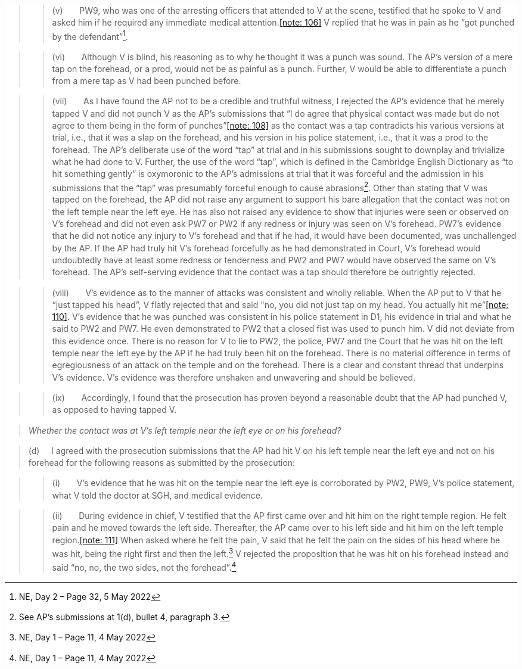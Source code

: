 >> (v)       PW9, who was one of the arresting officers that attended to V at the scene, testified that he spoke to V and asked him if he required any immediate medical attention.[\[note: 106\]](#Ftn_106) V replied that he was in pain as he “got punched by the defendant”[^107].

>> (vi)       Although V is blind, his reasoning as to why he thought it was a punch was sound. The AP’s version of a mere tap on the forehead, or a prod, would not be as painful as a punch. Further, V would be able to differentiate a punch from a mere tap as V had been punched before.

>> (vii)       As I have found the AP not to be a credible and truthful witness, I rejected the AP’s evidence that he merely tapped V and did not punch V as the AP’s submissions that “I do agree that physical contact was made but do not agree to them being in the form of punches”[\[note: 108\]](#Ftn_108) as the contact was a tap contradicts his various versions at trial, i.e., that it was a slap on the forehead, and his version in his police statement, i.e., that it was a prod to the forehead. The AP’s deliberate use of the word “tap” at trial and in his submissions sought to downplay and trivialize what he had done to V. Further, the use of the word “tap”, which is defined in the Cambridge English Dictionary as “to hit something gently” is oxymoronic to the AP’s admissions at trial that it was forceful and the admission in his submissions that the “tap” was presumably forceful enough to cause abrasions[^109]. Other than stating that V was tapped on the forehead, the AP did not raise any argument to support his bare allegation that the contact was not on the left temple near the left eye. He has also not raised any evidence to show that injuries were seen or observed on V’s forehead and did not even ask PW7 or PW2 if any redness or injury was seen on V’s forehead. PW7’s evidence that he did not notice any injury to V’s forehead and that if he had, it would have been documented, was unchallenged by the AP. If the AP had truly hit V’s forehead forcefully as he had demonstrated in Court, V’s forehead would undoubtedly have at least some redness or tenderness and PW2 and PW7 would have observed the same on V’s forehead. The AP’s self-serving evidence that the contact was a tap should therefore be outrightly rejected.

>> (viii)       V’s evidence as to the manner of attacks was consistent and wholly reliable. When the AP put to V that he “just tapped his head”, V flatly rejected that and said "no, you did not just tap on my head. You actually hit me”[\[note: 110\]](#Ftn_110). V’s evidence that he was punched was consistent in his police statement in D1, his evidence in trial and what he said to PW2 and PW7. He even demonstrated to PW2 that a closed fist was used to punch him. V did not deviate from this evidence once. There is no reason for V to lie to PW2, the police, PW7 and the Court that he was hit on the left temple near the left eye by the AP if he had truly been hit on the forehead. There is no material difference in terms of egregiousness of an attack on the temple and on the forehead. There is a clear and constant thread that underpins V’s evidence. V’s evidence was therefore unshaken and unwavering and should be believed.

>> (ix)       Accordingly, I found that the prosecution has proven beyond a reasonable doubt that the AP had punched V, as opposed to having tapped V.

> _Whether the contact was at V’s left temple near the left eye or on his forehead?_

> (d)     I agreed with the prosecution submissions that the AP had hit V on his left temple near the left eye and not on his forehead for the following reasons as submitted by the prosecution:

>> (i)       V’s evidence that he was hit on the temple near the left eye is corroborated by PW2, PW9, V’s police statement, what V told the doctor at SGH, and medical evidence.

>> (ii)       During evidence in chief, V testified that the AP first came over and hit him on the right temple region. He felt pain and he moved towards the left side. Thereafter, the AP came over to his left side and hit him on the left temple region.[\[note: 111\]](#Ftn_111) When asked where he felt the pain, V said that he felt the pain on the sides of his head where he was hit, being the right first and then the left.[^112] V rejected the proposition that he was hit on his forehead instead and said “no, no, the two sides, not the forehead”.[^113]


[^2]: NE, Day 1, Pages 20-21, 4 May 2022
[^3]: NE, Day 1 Page 23, 4 May 2022
[^4]: NE, Day 1, Pages 10-18, 5 May 2022
[^5]: NE, Day 1 Page 24, 4 May 2022
[^6]: D1 at \[3\]
[^7]: NE, Day 1 Page 42, 4 May 2022
[^8]: NE, Day 1 – Page 14, 4 May 2022
[^9]: NE, Day 1 Page 33, 4 May 2022
[^10]: NE, Day 2 Page 7, 5 May 2022
[^11]: NE, Day 1 Page 41, 4 May 2022
[^12]: See _Haliffie bin Mamat v PP <span class="citation">\[2016\] 5 SLR 636</span> at \[30\] and \[66\]_
[^13]: NE, Day 2 – Page 2, 5 May 2022, Day 2 – Page 13, 5 May 2022
[^14]: NE, Day 2 Page 17, 5 May 2022
[^15]: NE, Day 2 Page 15, 5 May 2022
[^16]: NE, Day 1 – Page 16, 4 May 2022
[^17]: NE, Day 1 – Page 17, 4 May 2022
[^18]: NE, Day 1 – Page 14, 4 May 2022
[^19]: NE, Day 2 Page 26, 5 May 2022
[^20]: NE, Day 2 Page 31, 4 May 2022
[^21]: NE, Day 1 – Page 14, 4 May 2022
[^22]: NE, Day 1 – Page 44, 4 May 2022
[^23]: NE, Day 2 – Page 25, 5 May 2022
[^24]: NE, Day 2 – Page 29, 5 May 2022
[^25]: NE, Day 1 – Page 44, 4 May 2022
[^26]: See _Lim Thiam Hor and another v PP <span class="citation">\[1996\] 1 SLR(R) 758</span> at \[21\]._
[^27]: See _Jagatheesan s/o Krishnasamy v PP \[2006\] 4 SLR (R) 45 at \[82\] to \[83\]._
[^28]: See NE, Day 1 – Page 29-30, 4 May 2022 where V when asked whether he has any reason to falsely implicate the AP stated : “No, Andrew \[i.e. the AP\]is the one who was --- who is lying in Court, hitting me and not admitting it. If Andrew did not hit me, why would the --- why would his Malay friend call the police for me?
[^29]: NE, Day 1 – Page 39, 4 May 2022, lines 31 to 32
[^30]: NE, Day 1 – Page 41, 4 May 2022, lines 20 to 22
[^31]: NE, Day 1 – Page 17, 4 May 2022, lines 15 to 16
[^32]: NE, Day 1 – Page 17, 4 May 2022, line 5
[^33]: https://chicagolighthouse.org/sandys-view/getting-around/.
[^34]: http://www.scholarpedia.org/article/Visually-impaired\_touch.
[^35]: NE, Day 1 – Page 11, 4 May 2022, lines 10 to 11
[^36]: NE, Day 1 – Page 11, 4 May 2022, line 11
[^37]: NE, Day 1 – Pages 29 and 30, 4 May 2022, line 32 and 1
[^38]: NE, Day 1 – Page 44, 4 May 2022, line 11, Page 45, lines 8 to 10
[^39]: NE, Day 1 – Page 11, 4 May 2022, lines 29 and 30
[^40]: NE, Day 2 – Page 15, 5 May 2022, lines 22 to 25
[^41]: NE, Day 1 – Page 10, 4 May 2022, lines 16 to 22
[^42]: NE, Day 3 – Page 16, 4 May 2022, lines 14 to 22 and NE, Day 2 – Page 77, 5 May 2022, lines 27 to 32
[^43]: NE, Day 1 – Page 14, 4 May 2022, lines 4 to 6
[^44]: NE, Day 3 – Page 18, 6 May 2022, lines 4 to 6
[^45]: NE, Day 1 – Page 11, 4 May 2022, lines 18 to 26
[^46]: NE, Day 1 – Page 46, 4 May 2022
[^47]: NE, Day 2 – Page 5, 5 May 2022, lines 30 to 31
[^48]: NE, Day 1 – Page 14, 4 May 2022, lines 9 to 12 and 21 to 22
[^49]: NE, Day 2 – Page 16, 5 May 2022, lines 9 to 11
[^50]: NE, Day 2 – Page 5, 5 May 2022, line 28
[^51]: NE, Day 2 – Page 18, 5 May 2022, lines 26 to 29
[^52]: NE, Day 2 – Page 17, 5 May 2022, lines 7 to 8
[^53]: See the AP’s submissions at (h) – second bullet
[^54]: NE, Day 1 –Page 56, 4 May 2022
[^55]: NE, Day 1– Page 61, 4 May 2022
[^56]: NE, Day 2 – Page 13, 5 May 2022
[^57]: See the AP’s submissions at (d) – third bullet
[^58]: NE, Day 2 – Page 8, 5 May 2022, lines 8 to 21
[^59]: NE, Day 2 – Page 13, 5 May 2022, lines 25 to 27
[^60]: NE, Day 2 – Page 22-23, 5 May 2022
[^61]: NE, Day 2 – Pages 28-29, 5 May 2022
[^62]: NE, Day 2 Page 333-34, 5 May 2022
[^63]: NE, Day 2 Page 77, 5 May 2022
[^64]: NE, Day 2, Pages 40-41, 5 May 2022
[^65]: NE, Day 2 – Pages 70, 72 and 75, 5 May 2022
[^66]: NE, Day 3 Page 23, 6 May 2022
[^67]: NE, Day 3 Pages 23-24, 6 May 2022
[^68]: NE, Day 3 – Pages 67-68, 6 May 2022
[^69]: NE, Day 3 – Page 68, 6 May 2022
[^70]: NE, Day 3 – Page 23, 6 May 2022
[^71]: NE, Day 3 – Pages 23-24, 6 May 2022
[^72]: NE, Day 2 – Page 75, 5 May 2022
[^73]: NE, Day 3 Page 31, 6 May 2022
[^74]: NE, Day 3 Page 32, 6 May 2022
[^75]: NE, Day 3 Page 45, 6 May 2022
[^76]: NE, Day 3 – Page 26, 6 May 2022
[^77]: NE, Day 3 – Page 28, 6 May 2022
[^78]: NE, Day 3 Page 28, 6 May 2022
[^79]: NE, Day 3 – Page 51, 6 May 2022
[^80]: NE, Day 2 – Page 49, 5 May 2022
[^81]: NE, Day 3 – Page 2, 6 May 2022
[^82]: NE, Day 3 – Page 49, 6 May 2022
[^83]: NE, Day 3- Page 52, 6 May 2022
[^84]: NE, Day 3 – Page 42, 6 May 2022
[^85]: NE, Day 3 -Page 74, 6 May 2022
[^86]: NE, Day 3 – Page 75, 6 May 2022
[^87]: NE, Day 3 – Page 47, 6 May 2022
[^88]: NE, Day 3 – Page 48, 6 May 2022
[^89]: NE, Day 2 – Pages 74-75, 5 May 2022
[^90]: NE, Day 2 – Page 75, 5 May 2022
[^91]: NE, Day 2 – Page 77, 5 May 2022
[^92]: NE, Day 2 Page 6, 5 May 2022
[^93]: NE, Day 2 Page 12, 5 May 2022
[^94]: NE, Day 2 Page 17, 5 May 2022
[^95]: NE, Day 1 -- Page 44, 4 May 2022
[^96]: NE, Day 2 -- Page 32, 5 May 2022
[^97]: NE, Day 2 – Pages 28-29, 5 May 2022
[^98]: See the AP’s submissions at 1(g).
[^99]: See the AP’s submissions at 1(a)
[^100]: NE, Day 1 – Page 11, 4 May 2022
[^101]: NE, Day 1 – Page 44, 4 May 2022
[^102]: NE, Day 2– Page 15, 5 May 2022
[^103]: NE, Day 2- Page 2, 5 May 2022
[^104]: NE, Day 2 Page 19, 5 May 2022
[^105]: NE, Day 2 Page 21, 5 May 2022
[^106]: NE, Day 2 – Page 31, 5 May 2022
[^107]: NE, Day 2 – Page 32, 5 May 2022
[^108]: See the AP’s submissions at 1(b), bullet 3
[^109]: See AP’s submissions at 1(d), bullet 4, paragraph 3.
[^110]: NE, Day 1 Page 24, 6 May 2022
[^111]: NE, Day 1 – Page 11, 4 May 2022
[^112]: NE, Day 1 – Page 11, 4 May 2022
[^113]: NE, Day 1 – Page 11, 4 May 2022
[^114]: NE, Day 1-Pages 45-46, 4 May 2022
[^115]: NE, Day 1-Page 44, 4 May 2022
[^116]: NE, Day 2- Page 32, 5 May 2022
[^117]: NE, Day 2 – Page 4, 5 May 2022
[^118]: NE, Day 2 – Page 11, 5 May 2022
[^119]: NE, Day 2 – Page 15, 5 May 2022
[^120]: PE2 at \[2\], PE1 at \[3\]
[^121]: NE, Day 2 – Page 5, 5 May 2022
[^122]: NE, Day 2 – Page 5, 5 May 2022
[^123]: NE, Day 2 – Page 6, 5 May 2022
[^124]: NE, Day 2-Page 12, 5 May 2022
[^125]: NE, Day 2-Page 16, 5 May 2022
[^126]: NE, Day 2-Page 17, 5 May 2022
[^127]: NE, Day 2-Page 20, 5 May 2022
[^128]: NE, Day 2 Page 21, 5 May 2022
[^129]: NE, Day 3 Page 34, 5 May 2022
[^130]: NE, Day 3 Pages 34-35, 5 May 2022
[^131]: NE, Day 3 Page 35, 5 May 2022
[^132]: NE, Day 3 – Page 45, 6 May 2022
[^133]: NE, Day 3 Page 46, 6 May 2022
[^134]: NE, Day 2 Page 77, 5 May 2022
[^135]: NE, Day 3 Page 53, 6 May 2022
[^136]: NE, Day 3 Page 49, 6 May 2022
[^137]: NE, Day 3 – Page 66, 6 May 2022
[^138]: NE, Day 3 Page 74, 6 May 2022
[^139]: NE, Day 2 Page 73, 6 May 2022
[^140]: NE, Day 3 Page 23, 6 May 2022
[^141]: NE, Day 2 Page 70, 5 May 2022
[^142]: NE, Day 2 Page 70, 5 May 2022
[^143]: NE, Day 2 Page 72, 5 May 2022
[^144]: NE, Day 2 Page 74, 5 May 2022
[^145]: NE, Day 3, Pages 19 to 20, 6 May 2022
[^146]: NE, Day 3, Page 31, 6 May 2022
[^147]: NE, Day 1, Page 20, 4 May 2022
[^148]: NE, Day 2 – Page 22, 5 May 2022
[^149]: NE, Day 2 – Page 24, 5 May 2022
[^150]: NE, Day 2 – Page 23, 5 May 2022
[^151]: NE, Day 2 – Page 22, 5 May 2022 at lines 18 to 19
[^152]: NE, Day 2 – Page 17, 5 May 2022, lines 1 to 3
[^153]: See the AP’s submissions at 1(h)
[^154]: PBOA at Tab I
[^155]: NE, Day 2 – Page 20, 5 May 2022